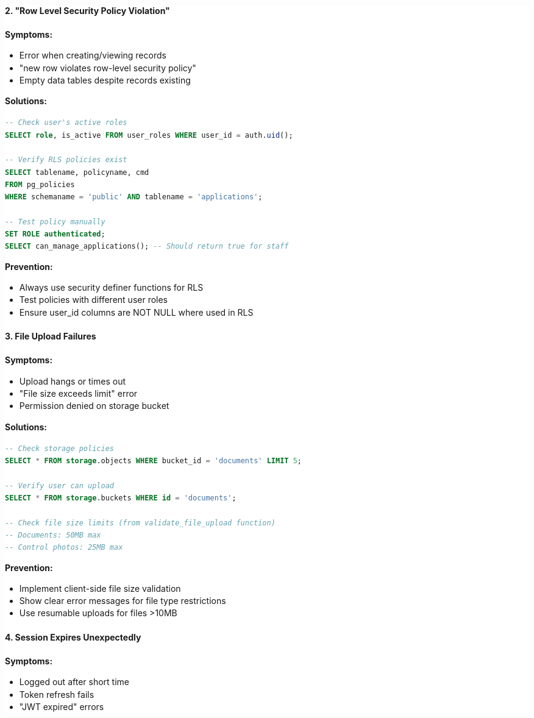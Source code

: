 #### 2. **"Row Level Security Policy Violation"**

**Symptoms:**
- Error when creating/viewing records
- "new row violates row-level security policy"
- Empty data tables despite records existing

**Solutions:**
```sql
-- Check user's active roles
SELECT role, is_active FROM user_roles WHERE user_id = auth.uid();

-- Verify RLS policies exist
SELECT tablename, policyname, cmd 
FROM pg_policies 
WHERE schemaname = 'public' AND tablename = 'applications';

-- Test policy manually
SET ROLE authenticated;
SELECT can_manage_applications(); -- Should return true for staff
```

**Prevention:**
- Always use security definer functions for RLS
- Test policies with different user roles
- Ensure user_id columns are NOT NULL where used in RLS

#### 3. **File Upload Failures**

**Symptoms:**
- Upload hangs or times out
- "File size exceeds limit" error
- Permission denied on storage bucket

**Solutions:**
```sql
-- Check storage policies
SELECT * FROM storage.objects WHERE bucket_id = 'documents' LIMIT 5;

-- Verify user can upload
SELECT * FROM storage.buckets WHERE id = 'documents';

-- Check file size limits (from validate_file_upload function)
-- Documents: 50MB max
-- Control photos: 25MB max
```

**Prevention:**
- Implement client-side file size validation
- Show clear error messages for file type restrictions
- Use resumable uploads for files >10MB

#### 4. **Session Expires Unexpectedly**

**Symptoms:**
- Logged out after short time
- Token refresh fails
- "JWT expired" errors
